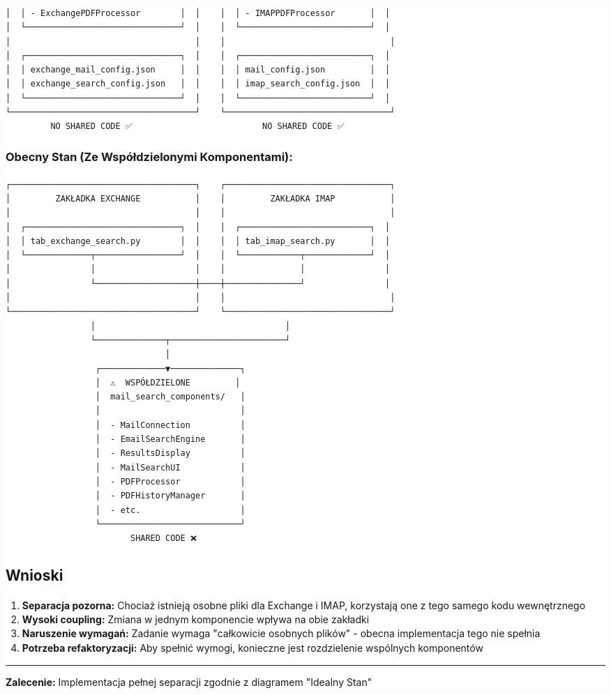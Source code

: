 ```
│  │ - ExchangePDFProcessor        │  │    │  │ - IMAPPDFProcessor       │  │
│  └───────────────────────────────┘  │    │  └──────────────────────────┘  │
│                                     │    │                                 │
│  ┌───────────────────────────────┐  │    │  ┌──────────────────────────┐  │
│  │ exchange_mail_config.json     │  │    │  │ mail_config.json         │  │
│  │ exchange_search_config.json   │  │    │  │ imap_search_config.json  │  │
│  └───────────────────────────────┘  │    │  └──────────────────────────┘  │
└─────────────────────────────────────┘    └─────────────────────────────────┘
         NO SHARED CODE ✅                          NO SHARED CODE ✅
```

### Obecny Stan (Ze Współdzielonymi Komponentami):

```
┌─────────────────────────────────────┐    ┌─────────────────────────────────┐
│         ZAKŁADKA EXCHANGE           │    │         ZAKŁADKA IMAP           │
│                                     │    │                                 │
│  ┌───────────────────────────────┐  │    │  ┌──────────────────────────┐  │
│  │ tab_exchange_search.py        │  │    │  │ tab_imap_search.py       │  │
│  └─────────────┬─────────────────┘  │    │  └────────────┬─────────────┘  │
│                │                    │    │               │                │
│                └────────────────────┼────┼───────────────┘                │
│                                     │    │                                 │
└─────────────────────────────────────┘    └─────────────────────────────────┘
                 │                                      │
                 └──────────────┬───────────────────────┘
                                │
                  ┌─────────────▼──────────────┐
                  │  ⚠️  WSPÓŁDZIELONE         │
                  │  mail_search_components/   │
                  │                            │
                  │  - MailConnection          │
                  │  - EmailSearchEngine       │
                  │  - ResultsDisplay          │
                  │  - MailSearchUI            │
                  │  - PDFProcessor            │
                  │  - PDFHistoryManager       │
                  │  - etc.                    │
                  └────────────────────────────┘
                         SHARED CODE ❌
```

## Wnioski

1. **Separacja pozorna:** Chociaż istnieją osobne pliki dla Exchange i IMAP, korzystają one z tego samego kodu wewnętrznego
2. **Wysoki coupling:** Zmiana w jednym komponencie wpływa na obie zakładki
3. **Naruszenie wymagań:** Zadanie wymaga "całkowicie osobnych plików" - obecna implementacja tego nie spełnia
4. **Potrzeba refaktoryzacji:** Aby spełnić wymogi, konieczne jest rozdzielenie wspólnych komponentów

---

**Zalecenie:** Implementacja pełnej separacji zgodnie z diagramem "Idealny Stan"
